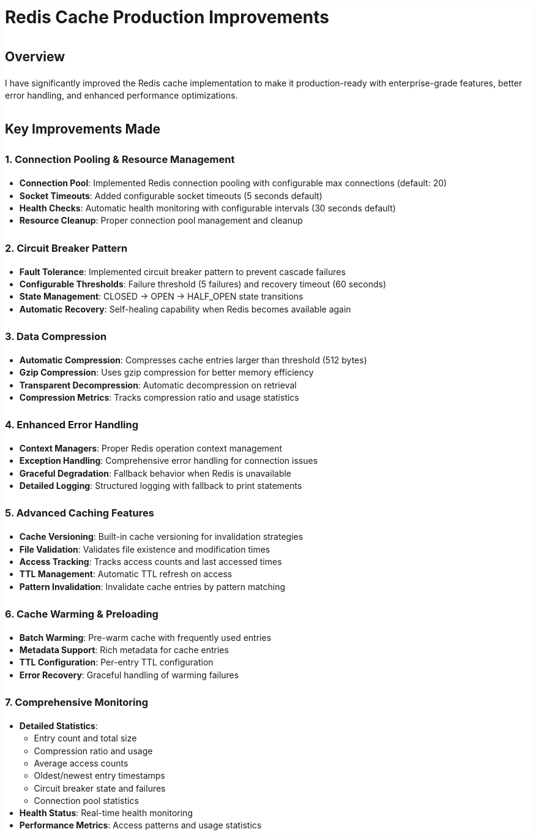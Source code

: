 # Redis Cache Production Improvements

## Overview

I have significantly improved the Redis cache implementation to make it production-ready with enterprise-grade features, better error handling, and enhanced performance optimizations.

## Key Improvements Made

### 1. Connection Pooling & Resource Management
- **Connection Pool**: Implemented Redis connection pooling with configurable max connections (default: 20)
- **Socket Timeouts**: Added configurable socket timeouts (5 seconds default)
- **Health Checks**: Automatic health monitoring with configurable intervals (30 seconds default)
- **Resource Cleanup**: Proper connection pool management and cleanup

### 2. Circuit Breaker Pattern
- **Fault Tolerance**: Implemented circuit breaker pattern to prevent cascade failures
- **Configurable Thresholds**: Failure threshold (5 failures) and recovery timeout (60 seconds)
- **State Management**: CLOSED → OPEN → HALF_OPEN state transitions
- **Automatic Recovery**: Self-healing capability when Redis becomes available again

### 3. Data Compression
- **Automatic Compression**: Compresses cache entries larger than threshold (512 bytes)
- **Gzip Compression**: Uses gzip compression for better memory efficiency
- **Transparent Decompression**: Automatic decompression on retrieval
- **Compression Metrics**: Tracks compression ratio and usage statistics

### 4. Enhanced Error Handling
- **Context Managers**: Proper Redis operation context management
- **Exception Handling**: Comprehensive error handling for connection issues
- **Graceful Degradation**: Fallback behavior when Redis is unavailable
- **Detailed Logging**: Structured logging with fallback to print statements

### 5. Advanced Caching Features
- **Cache Versioning**: Built-in cache versioning for invalidation strategies
- **File Validation**: Validates file existence and modification times
- **Access Tracking**: Tracks access counts and last accessed times
- **TTL Management**: Automatic TTL refresh on access
- **Pattern Invalidation**: Invalidate cache entries by pattern matching

### 6. Cache Warming & Preloading
- **Batch Warming**: Pre-warm cache with frequently used entries
- **Metadata Support**: Rich metadata for cache entries
- **TTL Configuration**: Per-entry TTL configuration
- **Error Recovery**: Graceful handling of warming failures

### 7. Comprehensive Monitoring
- **Detailed Statistics**: 
  - Entry count and total size
  - Compression ratio and usage
  - Average access counts
  - Oldest/newest entry timestamps
  - Circuit breaker state and failures
  - Connection pool statistics
- **Health Status**: Real-time health monitoring
- **Performance Metrics**: Access patterns and usage statistics
